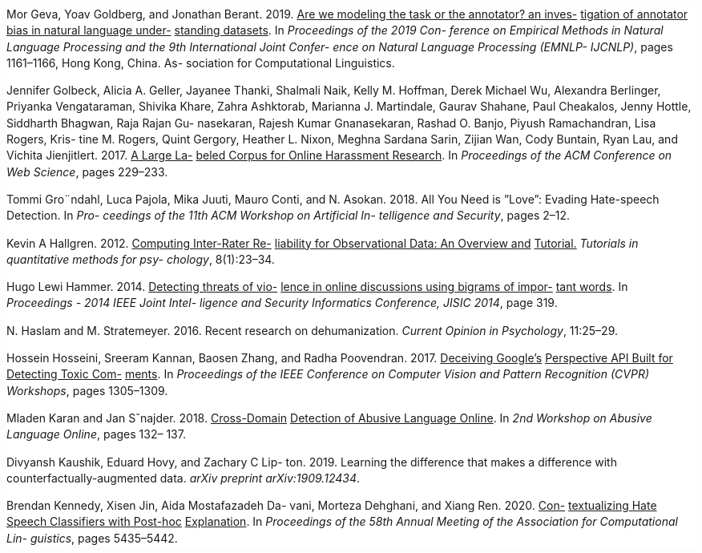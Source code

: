 Mor Geva, Yoav Goldberg, and Jonathan Berant. 2019\. [Are we modeling the task or the annotator? an inves-](https://doi.org/10.18653/v1/D19-1107) [tigation of annotator bias in natural language under-](https://doi.org/10.18653/v1/D19-1107) [standing datasets](https://doi.org/10.18653/v1/D19-1107). In *Proceedings of the 2019 Con- ference on Empirical Methods in Natural Language Processing and the 9th International Joint Confer- ence on Natural Language Processing (EMNLP- IJCNLP)*, pages 1161–1166, Hong Kong, China. As- sociation for Computational Linguistics.

Jennifer Golbeck, Alicia A. Geller, Jayanee Thanki, Shalmali Naik, Kelly M. Hoffman, Derek Michael Wu, Alexandra Berlinger, Priyanka Vengataraman, Shivika Khare, Zahra Ashktorab, Marianna J. Martindale, Gaurav Shahane, Paul Cheakalos, Jenny Hottle, Siddharth Bhagwan, Raja Rajan Gu- nasekaran, Rajesh Kumar Gnanasekaran, Rashad O. Banjo, Piyush Ramachandran, Lisa Rogers, Kris- tine M. Rogers, Quint Gergory, Heather L. Nixon, Meghna Sardana Sarin, Zijian Wan, Cody Buntain, Ryan Lau, and Vichita Jienjitlert. 2017\. [A Large La-](https://doi.org/10.1145/3091478.3091509) [beled Corpus for Online Harassment Research](https://doi.org/10.1145/3091478.3091509). In *Proceedings of the ACM Conference on Web Science*, pages 229–233.

Tommi Gro¨ndahl, Luca Pajola, Mika Juuti, Mauro Conti, and N. Asokan. 2018\. All You Need is ”Love”: Evading Hate-speech Detection. In *Pro- ceedings of the 11th ACM Workshop on Artificial In- telligence and Security*, pages 2–12.

Kevin A Hallgren. 2012\. [Computing Inter-Rater Re-](https://doi.org/10.1016/j.biotechadv.2011.08.021.Secreted) [liability for Observational Data: An Overview and](https://doi.org/10.1016/j.biotechadv.2011.08.021.Secreted) [Tutorial.](https://doi.org/10.1016/j.biotechadv.2011.08.021.Secreted) *Tutorials in quantitative methods for psy- chology*, 8(1):23–34.

Hugo Lewi Hammer. 2014\. [Detecting threats of vio-](https://doi.org/10.1109/JISIC.2014.64) [lence in online discussions using bigrams of impor-](https://doi.org/10.1109/JISIC.2014.64) [tant words](https://doi.org/10.1109/JISIC.2014.64). In *Proceedings \- 2014 IEEE Joint Intel- ligence and Security Informatics Conference, JISIC 2014*, page 319\.

N. Haslam and M. Stratemeyer. 2016\. Recent research on dehumanization. *Current Opinion in Psychology*, 11:25–29.

Hossein Hosseini, Sreeram Kannan, Baosen Zhang, and Radha Poovendran. 2017\. [Deceiving Google’s](http://arxiv.org/abs/1702.08138) [Perspective API Built for Detecting Toxic Com-](http://arxiv.org/abs/1702.08138) [ments](http://arxiv.org/abs/1702.08138). In *Proceedings of the IEEE Conference on Computer Vision and Pattern Recognition (CVPR) Workshops*, pages 1305–1309.

Mladen Karan and Jan Sˇnajder. 2018\. [Cross-Domain](http://takelab.fer.hr/alfeda) [Detection of Abusive Language Online](http://takelab.fer.hr/alfeda). In *2nd Workshop on Abusive Language Online*, pages 132– 137\.

Divyansh Kaushik, Eduard Hovy, and Zachary C Lip- ton. 2019\. Learning the difference that makes a difference with counterfactually-augmented data. *arXiv preprint arXiv:1909.12434*.

Brendan Kennedy, Xisen Jin, Aida Mostafazadeh Da- vani, Morteza Dehghani, and Xiang Ren. 2020\. [Con-](https://doi.org/10.18653/v1/2020.acl-main.483) [textualizing Hate Speech Classifiers with Post-hoc](https://doi.org/10.18653/v1/2020.acl-main.483) [Explanation](https://doi.org/10.18653/v1/2020.acl-main.483). In *Proceedings of the 58th Annual Meeting of the Association for Computational Lin- guistics*, pages 5435–5442.

